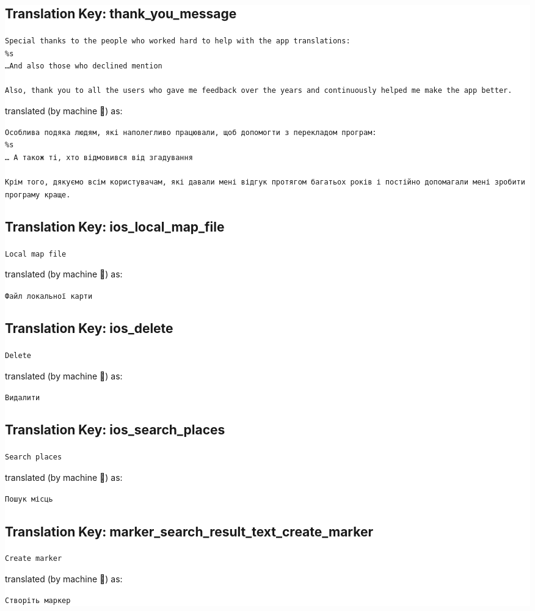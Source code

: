 
## Translation Key: thank_you_message
```
Special thanks to the people who worked hard to help with the app translations:
%s
…And also those who declined mention

Also, thank you to all the users who gave me feedback over the years and continuously helped me make the app better.
```
translated (by machine 🤖) as:
```
Особлива подяка людям, які наполегливо працювали, щоб допомогти з перекладом програм:
%s
… А також ті, хто відмовився від згадування

Крім того, дякуємо всім користувачам, які давали мені відгук протягом багатьох років і постійно допомагали мені зробити програму краще.
```


## Translation Key: ios_local_map_file
```
Local map file
```
translated (by machine 🤖) as:
```
Файл локальної карти
```


## Translation Key: ios_delete
```
Delete
```
translated (by machine 🤖) as:
```
Видалити
```


## Translation Key: ios_search_places
```
Search places
```
translated (by machine 🤖) as:
```
Пошук місць
```


## Translation Key: marker_search_result_text_create_marker
```
Create marker
```
translated (by machine 🤖) as:
```
Створіть маркер
```
